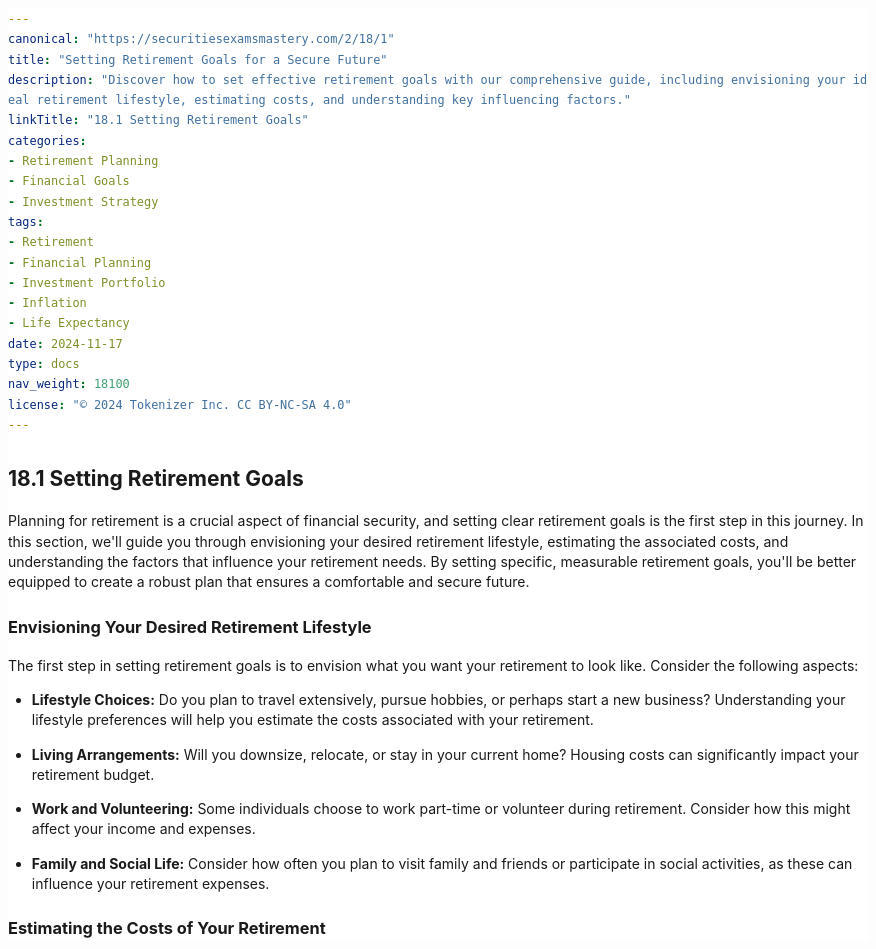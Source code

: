 ```yaml
---
canonical: "https://securitiesexamsmastery.com/2/18/1"
title: "Setting Retirement Goals for a Secure Future"
description: "Discover how to set effective retirement goals with our comprehensive guide, including envisioning your ideal retirement lifestyle, estimating costs, and understanding key influencing factors."
linkTitle: "18.1 Setting Retirement Goals"
categories:
- Retirement Planning
- Financial Goals
- Investment Strategy
tags:
- Retirement
- Financial Planning
- Investment Portfolio
- Inflation
- Life Expectancy
date: 2024-11-17
type: docs
nav_weight: 18100
license: "© 2024 Tokenizer Inc. CC BY-NC-SA 4.0"
---
```


## 18.1 Setting Retirement Goals

Planning for retirement is a crucial aspect of financial security, and setting clear retirement goals is the first step in this journey. In this section, we'll guide you through envisioning your desired retirement lifestyle, estimating the associated costs, and understanding the factors that influence your retirement needs. By setting specific, measurable retirement goals, you'll be better equipped to create a robust plan that ensures a comfortable and secure future.

### Envisioning Your Desired Retirement Lifestyle

The first step in setting retirement goals is to envision what you want your retirement to look like. Consider the following aspects:

- **Lifestyle Choices:** Do you plan to travel extensively, pursue hobbies, or perhaps start a new business? Understanding your lifestyle preferences will help you estimate the costs associated with your retirement.

- **Living Arrangements:** Will you downsize, relocate, or stay in your current home? Housing costs can significantly impact your retirement budget.

- **Work and Volunteering:** Some individuals choose to work part-time or volunteer during retirement. Consider how this might affect your income and expenses.

- **Family and Social Life:** Consider how often you plan to visit family and friends or participate in social activities, as these can influence your retirement expenses.

### Estimating the Costs of Your Retirement
